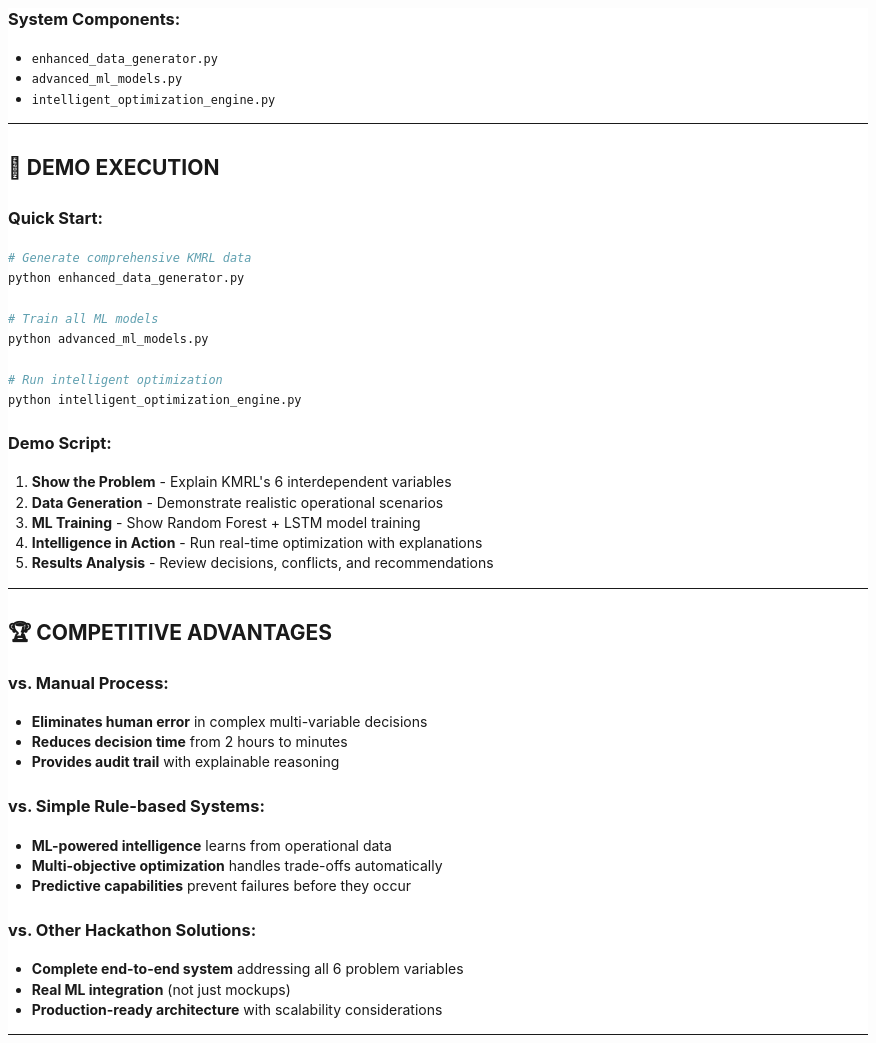 ### **System Components:**
- `enhanced_data_generator.py`
- `advanced_ml_models.py`
- `intelligent_optimization_engine.py`

---

## 🎪 **DEMO EXECUTION**

### **Quick Start:**
```bash
# Generate comprehensive KMRL data
python enhanced_data_generator.py

# Train all ML models
python advanced_ml_models.py

# Run intelligent optimization
python intelligent_optimization_engine.py
```

### **Demo Script:**
1. **Show the Problem** - Explain KMRL's 6 interdependent variables
2. **Data Generation** - Demonstrate realistic operational scenarios
3. **ML Training** - Show Random Forest + LSTM model training
4. **Intelligence in Action** - Run real-time optimization with explanations
5. **Results Analysis** - Review decisions, conflicts, and recommendations

---

## 🏆 **COMPETITIVE ADVANTAGES**

### **vs. Manual Process:**
- **Eliminates human error** in complex multi-variable decisions
- **Reduces decision time** from 2 hours to minutes
- **Provides audit trail** with explainable reasoning

### **vs. Simple Rule-based Systems:**
- **ML-powered intelligence** learns from operational data
- **Multi-objective optimization** handles trade-offs automatically
- **Predictive capabilities** prevent failures before they occur

### **vs. Other Hackathon Solutions:**
- **Complete end-to-end system** addressing all 6 problem variables
- **Real ML integration** (not just mockups)
- **Production-ready architecture** with scalability considerations

---
